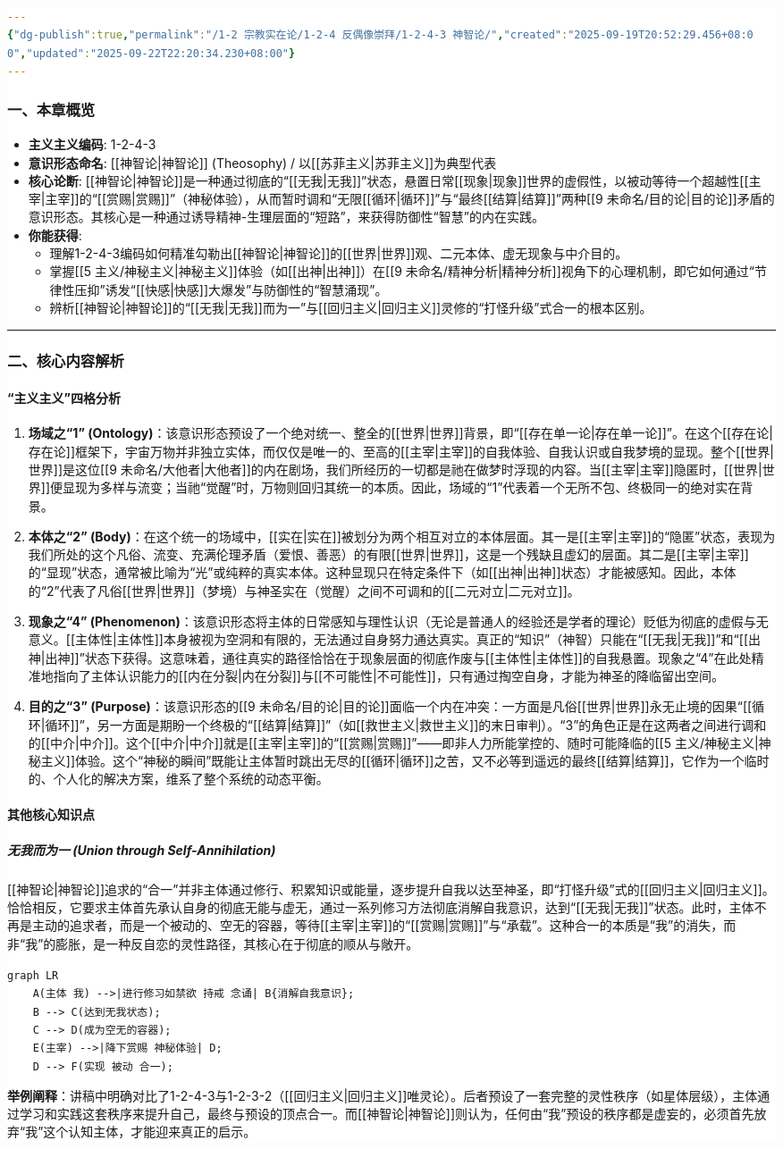 ```yaml
---
{"dg-publish":true,"permalink":"/1-2 宗教实在论/1-2-4 反偶像崇拜/1-2-4-3 神智论/","created":"2025-09-19T20:52:29.456+08:00","updated":"2025-09-22T22:20:34.230+08:00"}
---
```



### **一、本章概览**
- **主义主义编码**: 1-2-4-3
- **意识形态命名**: [[神智论\|神智论]] (Theosophy) / 以[[苏菲主义\|苏菲主义]]为典型代表
- **核心论断**: [[神智论\|神智论]]是一种通过彻底的“[[无我\|无我]]”状态，悬置日常[[现象\|现象]]世界的虚假性，以被动等待一个超越性[[主宰\|主宰]]的“[[赏赐\|赏赐]]”（神秘体验），从而暂时调和“无限[[循环\|循环]]”与“最终[[结算\|结算]]”两种[[9 未命名/目的论\|目的论]]矛盾的意识形态。其核心是一种通过诱导精神-生理层面的“短路”，来获得防御性“智慧”的内在实践。
- **你能获得**:
    - 理解1-2-4-3编码如何精准勾勒出[[神智论\|神智论]]的[[世界\|世界]]观、二元本体、虚无现象与中介目的。
    - 掌握[[5 主义/神秘主义\|神秘主义]]体验（如[[出神\|出神]]）在[[9 未命名/精神分析\|精神分析]]视角下的心理机制，即它如何通过“节律性压抑”诱发“[[快感\|快感]]大爆发”与防御性的“智慧涌现”。
    - 辨析[[神智论\|神智论]]的“[[无我\|无我]]而为一”与[[回归主义\|回归主义]]灵修的“打怪升级”式合一的根本区别。

---
### **二、核心内容解析**

#### **“主义主义”四格分析**

1.  **场域之“1” (Ontology)**：该意识形态预设了一个绝对统一、整全的[[世界\|世界]]背景，即“[[存在单一论\|存在单一论]]”。在这个[[存在论\|存在论]]框架下，宇宙万物并非独立实体，而仅仅是唯一的、至高的[[主宰\|主宰]]的自我体验、自我认识或自我梦境的显现。整个[[世界\|世界]]是这位[[9 未命名/大他者\|大他者]]的内在剧场，我们所经历的一切都是祂在做梦时浮现的内容。当[[主宰\|主宰]]隐匿时，[[世界\|世界]]便显现为多样与流变；当祂“觉醒”时，万物则回归其统一的本质。因此，场域的“1”代表着一个无所不包、终极同一的绝对实在背景。

2.  **本体之“2” (Body)**：在这个统一的场域中，[[实在\|实在]]被划分为两个相互对立的本体层面。其一是[[主宰\|主宰]]的“隐匿”状态，表现为我们所处的这个凡俗、流变、充满伦理矛盾（爱恨、善恶）的有限[[世界\|世界]]，这是一个残缺且虚幻的层面。其二是[[主宰\|主宰]]的“显现”状态，通常被比喻为“光”或纯粹的真实本体。这种显现只在特定条件下（如[[出神\|出神]]状态）才能被感知。因此，本体的“2”代表了凡俗[[世界\|世界]]（梦境）与神圣实在（觉醒）之间不可调和的[[二元对立\|二元对立]]。

3.  **现象之“4” (Phenomenon)**：该意识形态将主体的日常感知与理性认识（无论是普通人的经验还是学者的理论）贬低为彻底的虚假与无意义。[[主体性\|主体性]]本身被视为空洞和有限的，无法通过自身努力通达真实。真正的“知识”（神智）只能在“[[无我\|无我]]”和“[[出神\|出神]]”状态下获得。这意味着，通往真实的路径恰恰在于现象层面的彻底作废与[[主体性\|主体性]]的自我悬置。现象之“4”在此处精准地指向了主体认识能力的[[内在分裂\|内在分裂]]与[[不可能性\|不可能性]]，只有通过掏空自身，才能为神圣的降临留出空间。

4.  **目的之“3” (Purpose)**：该意识形态的[[9 未命名/目的论\|目的论]]面临一个内在冲突：一方面是凡俗[[世界\|世界]]永无止境的因果“[[循环\|循环]]”，另一方面是期盼一个终极的“[[结算\|结算]]”（如[[救世主义\|救世主义]]的末日审判）。“3”的角色正是在这两者之间进行调和的[[中介\|中介]]。这个[[中介\|中介]]就是[[主宰\|主宰]]的“[[赏赐\|赏赐]]”——即非人力所能掌控的、随时可能降临的[[5 主义/神秘主义\|神秘主义]]体验。这个“神秘的瞬间”既能让主体暂时跳出无尽的[[循环\|循环]]之苦，又不必等到遥远的最终[[结算\|结算]]，它作为一个临时的、个人化的解决方案，维系了整个系统的动态平衡。

#### **其他核心知识点**

##### 无我而为一 (Union through Self-Annihilation)
[[神智论\|神智论]]追求的“合一”并非主体通过修行、积累知识或能量，逐步提升自我以达至神圣，即“打怪升级”式的[[回归主义\|回归主义]]。恰恰相反，它要求主体首先承认自身的彻底无能与虚无，通过一系列修习方法彻底消解自我意识，达到“[[无我\|无我]]”状态。此时，主体不再是主动的追求者，而是一个被动的、空无的容器，等待[[主宰\|主宰]]的“[[赏赐\|赏赐]]”与“承载”。这种合一的本质是“我”的消失，而非“我”的膨胀，是一种反自恋的灵性路径，其核心在于彻底的顺从与敞开。

```mermaid
graph LR
    A(主体 我) -->|进行修习如禁欲 持戒 念诵| B{消解自我意识};
    B --> C(达到无我状态);
    C --> D(成为空无的容器);
    E(主宰) -->|降下赏赐 神秘体验| D;
    D --> F(实现 被动 合一);
```
**举例阐释**：讲稿中明确对比了1-2-4-3与1-2-3-2（[[回归主义\|回归主义]]唯灵论）。后者预设了一套完整的灵性秩序（如星体层级），主体通过学习和实践这套秩序来提升自己，最终与预设的顶点合一。而[[神智论\|神智论]]则认为，任何由“我”预设的秩序都是虚妄的，必须首先放弃“我”这个认知主体，才能迎来真正的启示。

